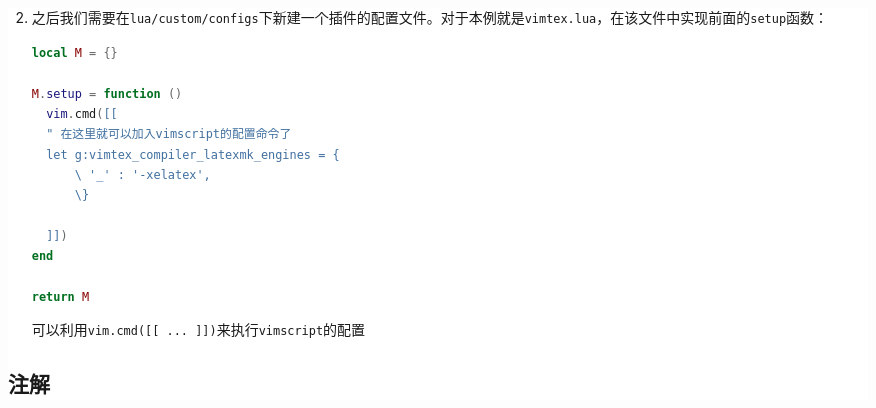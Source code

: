 2. 之后我们需要在`lua/custom/configs`下新建一个插件的配置文件。对于本例就是`vimtex.lua`，在该文件中实现前面的`setup`函数：

   ```lua
   local M = {}
   
   M.setup = function ()
     vim.cmd([[
     " 在这里就可以加入vimscript的配置命令了
     let g:vimtex_compiler_latexmk_engines = {
         \ '_' : '-xelatex',
         \}
   
     ]])
   end
   
   return M
   
   ```

   可以利用`vim.cmd([[ ... ]])`来执行`vimscript`的配置

## 注解

[^1]: 下文所有路径默认都以该目录为根目录。
